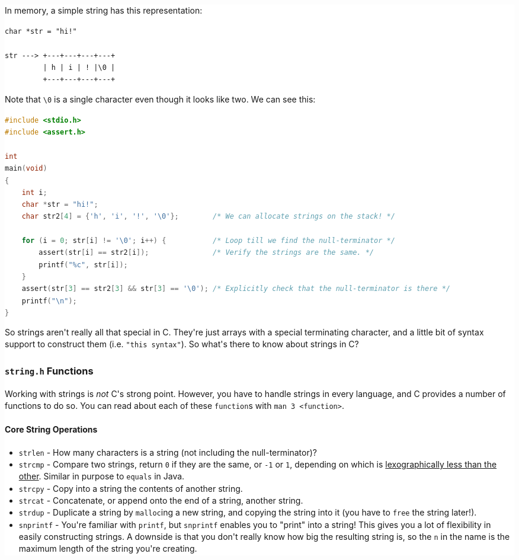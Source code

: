 In memory, a simple string has this representation:

```
char *str = "hi!"

str ---> +---+---+---+---+
         | h | i | ! |\0 |
         +---+---+---+---+
```

Note that `\0` is a single character even though it looks like two.
We can see this:

```c
#include <stdio.h>
#include <assert.h>

int
main(void)
{
	int i;
	char *str = "hi!";
	char str2[4] = {'h', 'i', '!', '\0'};        /* We can allocate strings on the stack! */

	for (i = 0; str[i] != '\0'; i++) {           /* Loop till we find the null-terminator */
		assert(str[i] == str2[i]);               /* Verify the strings are the same. */
		printf("%c", str[i]);
	}
	assert(str[3] == str2[3] && str[3] == '\0'); /* Explicitly check that the null-terminator is there */
	printf("\n");
}
```

So strings aren't really all that special in C.
They're just arrays with a special terminating character, and a little bit of syntax support to construct them (i.e. `"this syntax"`).
So what's there to know about strings in C?

### `string.h` Functions

Working with strings is *not* C's strong point.
However, you have to handle strings in every language, and C provides a number of functions to do so.
You can read about each of these `function`s with `man 3 <function>`.

#### Core String Operations

- `strlen` - How many characters is a string (not including the null-terminator)?
- `strcmp` - Compare two strings, return `0` if they are the same, or `-1` or `1`, depending on which is [lexographically less than the other](https://en.wikipedia.org/wiki/Lexicographic_order).
    Similar in purpose to `equals` in Java.
- `strcpy` - Copy into a string the contents of another string.
- `strcat` - Concatenate, or append onto the end of a string, another string.
- `strdup` - Duplicate a string by `malloc`ing a new string, and copying the string into it (you have to `free` the string later!).
- `snprintf` - You're familiar with `printf`, but `snprintf` enables you to "print" into a string!
    This gives you a lot of flexibility in easily constructing strings.
	A downside is that you don't really know how big the resulting string is, so the `n` in the name is the maximum length of the string you're creating.
